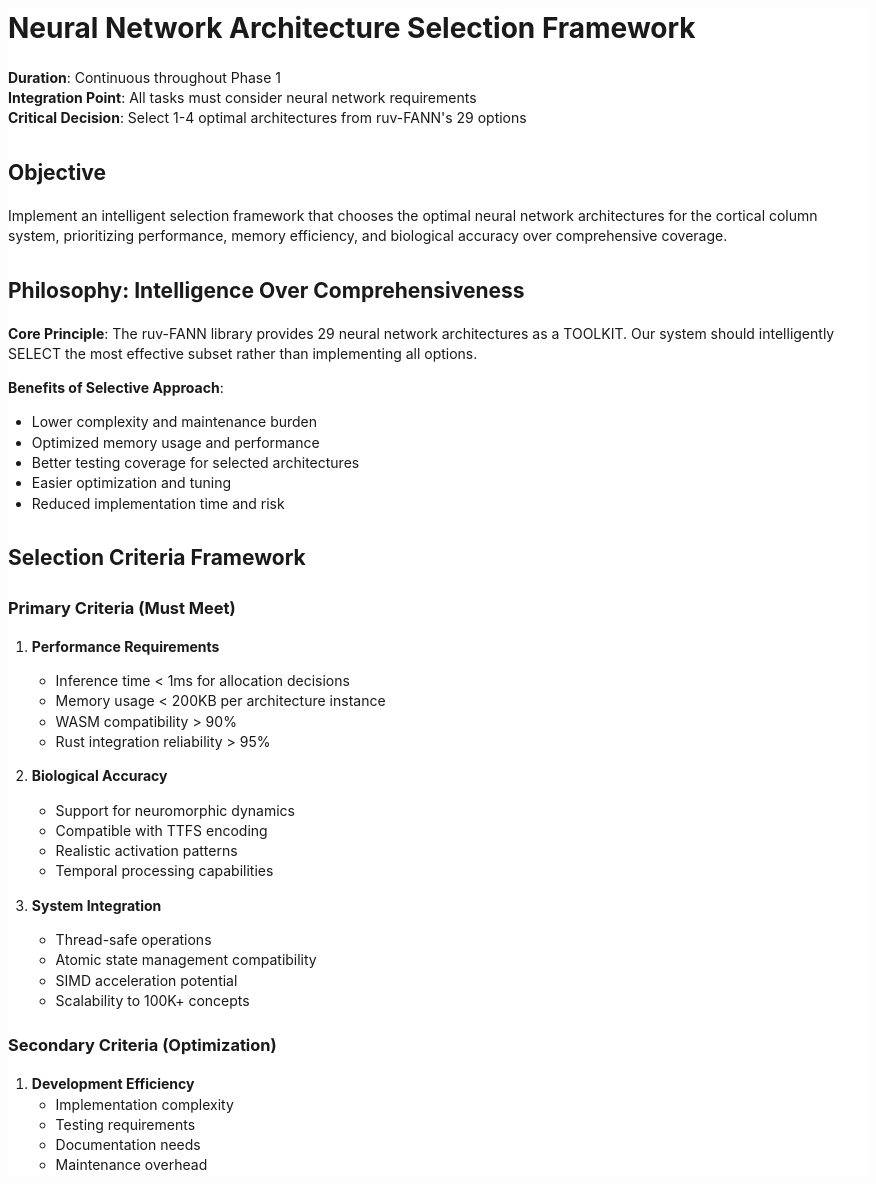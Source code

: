 # Neural Network Architecture Selection Framework

**Duration**: Continuous throughout Phase 1  
**Integration Point**: All tasks must consider neural network requirements  
**Critical Decision**: Select 1-4 optimal architectures from ruv-FANN's 29 options  

## Objective

Implement an intelligent selection framework that chooses the optimal neural network architectures for the cortical column system, prioritizing performance, memory efficiency, and biological accuracy over comprehensive coverage.

## Philosophy: Intelligence Over Comprehensiveness

**Core Principle**: The ruv-FANN library provides 29 neural network architectures as a TOOLKIT. Our system should intelligently SELECT the most effective subset rather than implementing all options.

**Benefits of Selective Approach**:
- Lower complexity and maintenance burden
- Optimized memory usage and performance
- Better testing coverage for selected architectures
- Easier optimization and tuning
- Reduced implementation time and risk

## Selection Criteria Framework

### Primary Criteria (Must Meet)

1. **Performance Requirements**
   - Inference time < 1ms for allocation decisions
   - Memory usage < 200KB per architecture instance
   - WASM compatibility > 90%
   - Rust integration reliability > 95%

2. **Biological Accuracy**
   - Support for neuromorphic dynamics
   - Compatible with TTFS encoding
   - Realistic activation patterns
   - Temporal processing capabilities

3. **System Integration**
   - Thread-safe operations
   - Atomic state management compatibility
   - SIMD acceleration potential
   - Scalability to 100K+ concepts

### Secondary Criteria (Optimization)

1. **Development Efficiency**
   - Implementation complexity
   - Testing requirements
   - Documentation needs
   - Maintenance overhead
